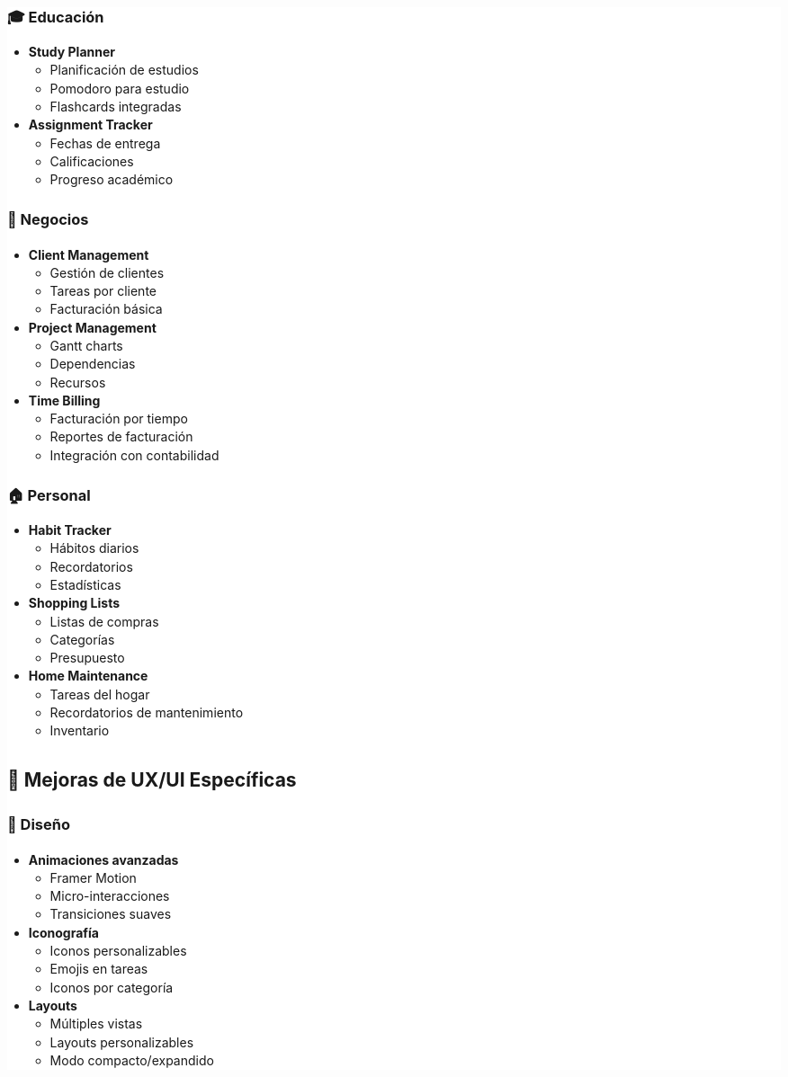 ### 🎓 Educación
- **Study Planner**
  - Planificación de estudios
  - Pomodoro para estudio
  - Flashcards integradas
- **Assignment Tracker**
  - Fechas de entrega
  - Calificaciones
  - Progreso académico

### 🏢 Negocios
- **Client Management**
  - Gestión de clientes
  - Tareas por cliente
  - Facturación básica
- **Project Management**
  - Gantt charts
  - Dependencias
  - Recursos
- **Time Billing**
  - Facturación por tiempo
  - Reportes de facturación
  - Integración con contabilidad

### 🏠 Personal
- **Habit Tracker**
  - Hábitos diarios
  - Recordatorios
  - Estadísticas
- **Shopping Lists**
  - Listas de compras
  - Categorías
  - Presupuesto
- **Home Maintenance**
  - Tareas del hogar
  - Recordatorios de mantenimiento
  - Inventario

## 🔄 Mejoras de UX/UI Específicas

### 🎨 Diseño
- **Animaciones avanzadas**
  - Framer Motion
  - Micro-interacciones
  - Transiciones suaves
- **Iconografía**
  - Iconos personalizables
  - Emojis en tareas
  - Iconos por categoría
- **Layouts**
  - Múltiples vistas
  - Layouts personalizables
  - Modo compacto/expandido
